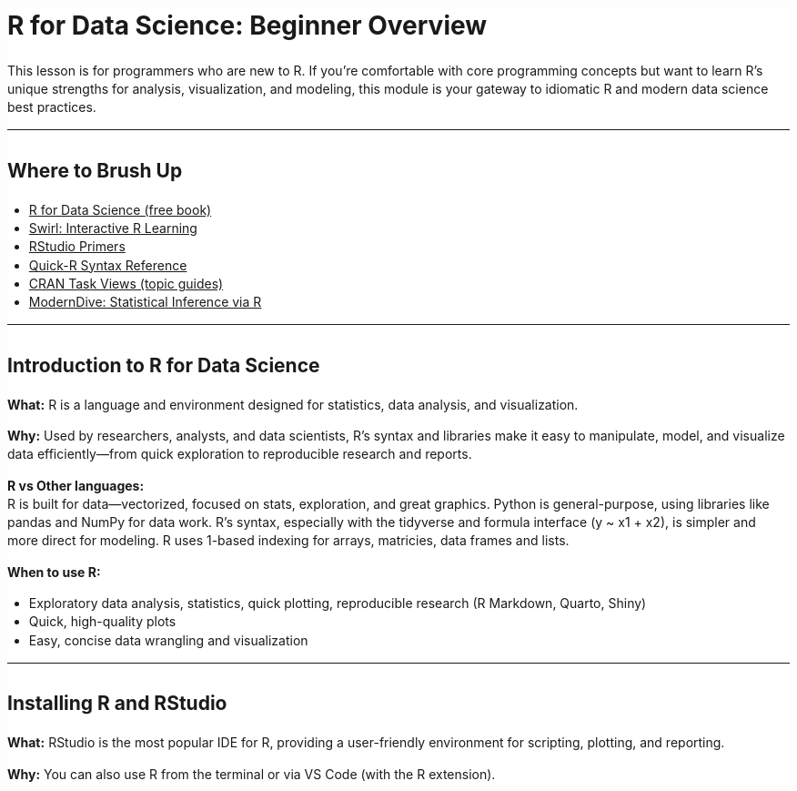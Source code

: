 # R for Data Science: Beginner Overview

This lesson is for programmers who are new to R. If you’re
comfortable with core programming concepts but want to learn R’s unique strengths for analysis, visualization, and
modeling, this module is your gateway to idiomatic R and modern data science best practices.

---

## Where to Brush Up

- [R for Data Science (free book)](https://r4ds.hadley.nz/)
- [Swirl: Interactive R Learning](https://swirlstats.com/)
- [RStudio Primers](https://posit.cloud/learn/primers)
- [Quick-R Syntax Reference](https://www.statmethods.net/)
- [CRAN Task Views (topic guides)](https://cran.r-project.org/web/views/)
- [ModernDive: Statistical Inference via R](https://moderndive.com/)

---

## Introduction to R for Data Science

**What:** R is a language and environment designed for statistics, data analysis, and visualization.

**Why:** Used by researchers,
analysts, and data scientists, R’s syntax and libraries make it easy to manipulate, model, and visualize data
efficiently—from quick exploration to reproducible research and reports.

**R vs Other languages:**  
R is built for data—vectorized, focused on stats, exploration, and great graphics. Python is general-purpose, using libraries like pandas and NumPy for data work. R’s syntax, especially with the tidyverse and formula interface (y ~ x1 + x2), is simpler and more direct for modeling. R uses 1-based indexing for arrays, matricies, data frames and lists.

**When to use R:**  
- Exploratory data analysis, statistics, quick plotting, reproducible research (R Markdown, Quarto, Shiny)
- Quick, high-quality plots
- Easy, concise data wrangling and visualization

---

## Installing R and RStudio

**What:** RStudio is the most popular IDE for R, providing a user-friendly environment for scripting, plotting, and
reporting.

**Why:** You can also use R from the terminal or via VS Code (with the R extension).
